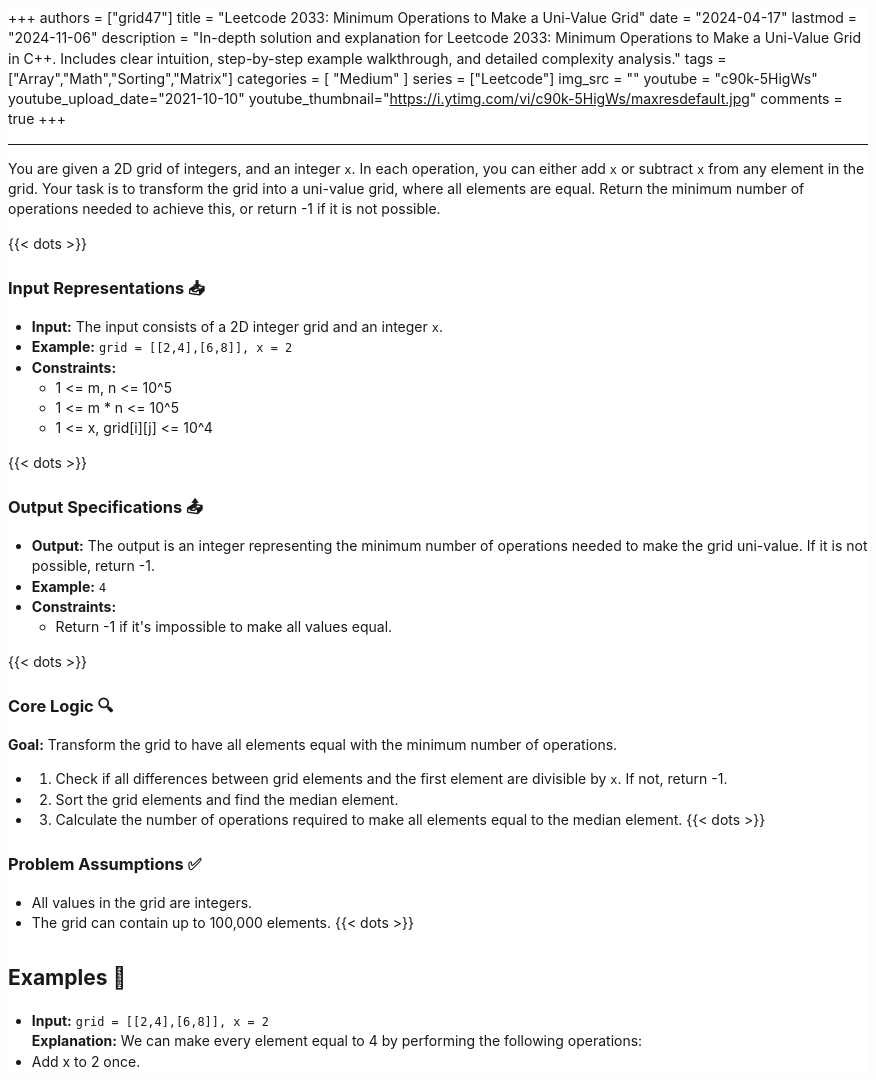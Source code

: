 
+++
authors = ["grid47"]
title = "Leetcode 2033: Minimum Operations to Make a Uni-Value Grid"
date = "2024-04-17"
lastmod = "2024-11-06"
description = "In-depth solution and explanation for Leetcode 2033: Minimum Operations to Make a Uni-Value Grid in C++. Includes clear intuition, step-by-step example walkthrough, and detailed complexity analysis."
tags = ["Array","Math","Sorting","Matrix"]
categories = [
    "Medium"
]
series = ["Leetcode"]
img_src = ""
youtube = "c90k-5HigWs"
youtube_upload_date="2021-10-10"
youtube_thumbnail="https://i.ytimg.com/vi/c90k-5HigWs/maxresdefault.jpg"
comments = true
+++



---
You are given a 2D grid of integers, and an integer `x`. In each operation, you can either add `x` or subtract `x` from any element in the grid. Your task is to transform the grid into a uni-value grid, where all elements are equal. Return the minimum number of operations needed to achieve this, or return -1 if it is not possible.

{{< dots >}}
### Input Representations 📥
- **Input:** The input consists of a 2D integer grid and an integer `x`.
- **Example:** `grid = [[2,4],[6,8]], x = 2`
- **Constraints:**
	- 1 <= m, n <= 10^5
	- 1 <= m * n <= 10^5
	- 1 <= x, grid[i][j] <= 10^4

{{< dots >}}
### Output Specifications 📤
- **Output:** The output is an integer representing the minimum number of operations needed to make the grid uni-value. If it is not possible, return -1.
- **Example:** `4`
- **Constraints:**
	- Return -1 if it's impossible to make all values equal.

{{< dots >}}
### Core Logic 🔍
**Goal:** Transform the grid to have all elements equal with the minimum number of operations.

- 1. Check if all differences between grid elements and the first element are divisible by `x`. If not, return -1.
- 2. Sort the grid elements and find the median element.
- 3. Calculate the number of operations required to make all elements equal to the median element.
{{< dots >}}
### Problem Assumptions ✅
- All values in the grid are integers.
- The grid can contain up to 100,000 elements.
{{< dots >}}
## Examples 🧩
- **Input:** `grid = [[2,4],[6,8]], x = 2`  \
  **Explanation:** We can make every element equal to 4 by performing the following operations:
- Add x to 2 once.